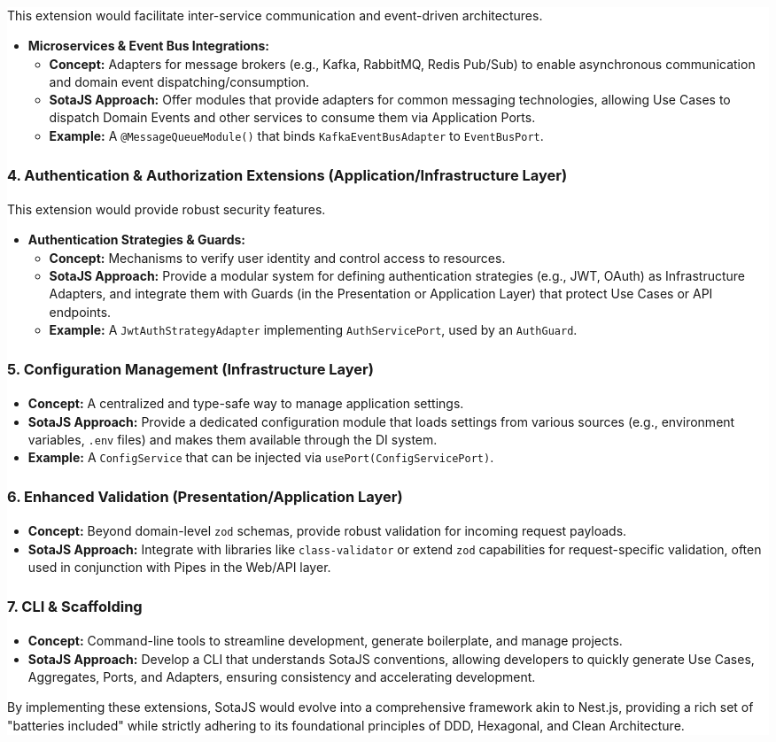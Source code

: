 This extension would facilitate inter-service communication and event-driven architectures.

*   **Microservices & Event Bus Integrations:**
    *   **Concept:** Adapters for message brokers (e.g., Kafka, RabbitMQ, Redis Pub/Sub) to enable asynchronous communication and domain event dispatching/consumption.
    *   **SotaJS Approach:** Offer modules that provide adapters for common messaging technologies, allowing Use Cases to dispatch Domain Events and other services to consume them via Application Ports.
    *   **Example:** A `@MessageQueueModule()` that binds `KafkaEventBusAdapter` to `EventBusPort`.

### 4. Authentication & Authorization Extensions (Application/Infrastructure Layer)

This extension would provide robust security features.

*   **Authentication Strategies & Guards:**
    *   **Concept:** Mechanisms to verify user identity and control access to resources.
    *   **SotaJS Approach:** Provide a modular system for defining authentication strategies (e.g., JWT, OAuth) as Infrastructure Adapters, and integrate them with Guards (in the Presentation or Application Layer) that protect Use Cases or API endpoints.
    *   **Example:** A `JwtAuthStrategyAdapter` implementing `AuthServicePort`, used by an `AuthGuard`.

### 5. Configuration Management (Infrastructure Layer)

*   **Concept:** A centralized and type-safe way to manage application settings.
*   **SotaJS Approach:** Provide a dedicated configuration module that loads settings from various sources (e.g., environment variables, `.env` files) and makes them available through the DI system.
*   **Example:** A `ConfigService` that can be injected via `usePort(ConfigServicePort)`.

### 6. Enhanced Validation (Presentation/Application Layer)

*   **Concept:** Beyond domain-level `zod` schemas, provide robust validation for incoming request payloads.
*   **SotaJS Approach:** Integrate with libraries like `class-validator` or extend `zod` capabilities for request-specific validation, often used in conjunction with Pipes in the Web/API layer.

### 7. CLI & Scaffolding

*   **Concept:** Command-line tools to streamline development, generate boilerplate, and manage projects.
*   **SotaJS Approach:** Develop a CLI that understands SotaJS conventions, allowing developers to quickly generate Use Cases, Aggregates, Ports, and Adapters, ensuring consistency and accelerating development.

By implementing these extensions, SotaJS would evolve into a comprehensive framework akin to Nest.js, providing a rich set of "batteries included" while strictly adhering to its foundational principles of DDD, Hexagonal, and Clean Architecture.